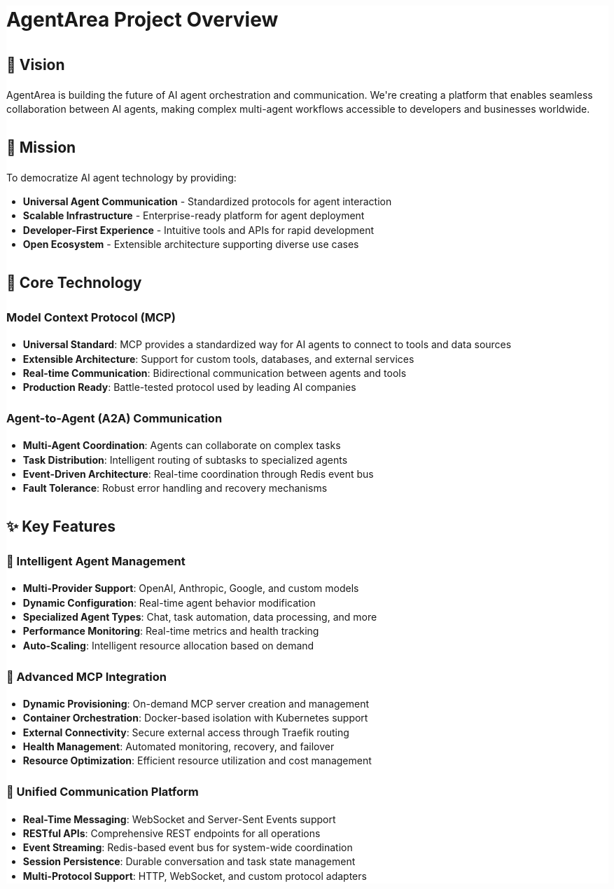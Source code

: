 # AgentArea Project Overview

## 🎯 Vision
AgentArea is building the future of AI agent orchestration and communication. We're creating a platform that enables seamless collaboration between AI agents, making complex multi-agent workflows accessible to developers and businesses worldwide.

## 🚀 Mission
To democratize AI agent technology by providing:
- **Universal Agent Communication** - Standardized protocols for agent interaction
- **Scalable Infrastructure** - Enterprise-ready platform for agent deployment
- **Developer-First Experience** - Intuitive tools and APIs for rapid development
- **Open Ecosystem** - Extensible architecture supporting diverse use cases

## 🔧 Core Technology

### Model Context Protocol (MCP)
- **Universal Standard**: MCP provides a standardized way for AI agents to connect to tools and data sources
- **Extensible Architecture**: Support for custom tools, databases, and external services
- **Real-time Communication**: Bidirectional communication between agents and tools
- **Production Ready**: Battle-tested protocol used by leading AI companies

### Agent-to-Agent (A2A) Communication
- **Multi-Agent Coordination**: Agents can collaborate on complex tasks
- **Task Distribution**: Intelligent routing of subtasks to specialized agents
- **Event-Driven Architecture**: Real-time coordination through Redis event bus
- **Fault Tolerance**: Robust error handling and recovery mechanisms

## ✨ Key Features

### 🤖 Intelligent Agent Management
- **Multi-Provider Support**: OpenAI, Anthropic, Google, and custom models
- **Dynamic Configuration**: Real-time agent behavior modification
- **Specialized Agent Types**: Chat, task automation, data processing, and more
- **Performance Monitoring**: Real-time metrics and health tracking
- **Auto-Scaling**: Intelligent resource allocation based on demand

### 🔌 Advanced MCP Integration
- **Dynamic Provisioning**: On-demand MCP server creation and management
- **Container Orchestration**: Docker-based isolation with Kubernetes support
- **External Connectivity**: Secure external access through Traefik routing
- **Health Management**: Automated monitoring, recovery, and failover
- **Resource Optimization**: Efficient resource utilization and cost management

### 💬 Unified Communication Platform
- **Real-Time Messaging**: WebSocket and Server-Sent Events support
- **RESTful APIs**: Comprehensive REST endpoints for all operations
- **Event Streaming**: Redis-based event bus for system-wide coordination
- **Session Persistence**: Durable conversation and task state management
- **Multi-Protocol Support**: HTTP, WebSocket, and custom protocol adapters
